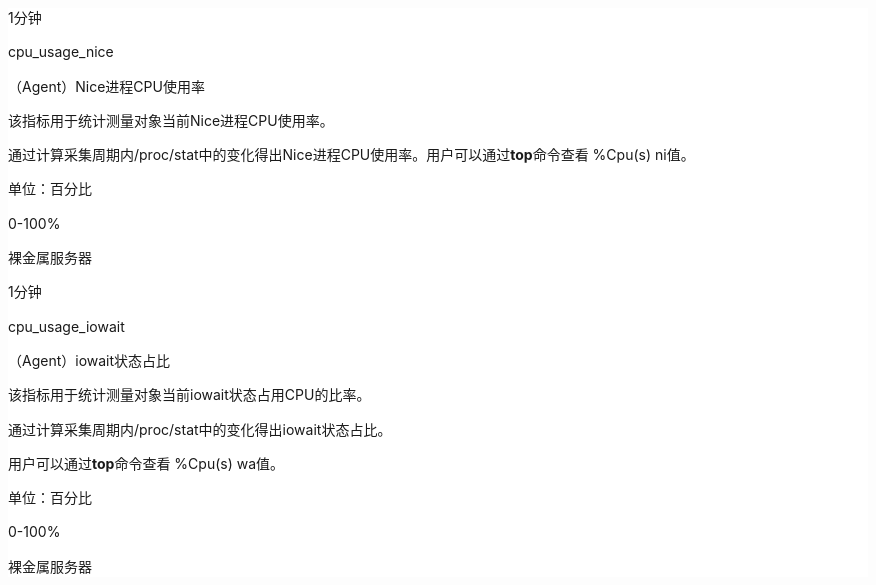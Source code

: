 <td class="cellrowborder" valign="top" width="17.03%" headers="mcps1.2.7.1.6 "><p id="zh-cn_topic_0107606742_p6291134715618"><a name="zh-cn_topic_0107606742_p6291134715618"></a><a name="zh-cn_topic_0107606742_p6291134715618"></a>1分钟</p>
</td>
</tr>
<tr id="zh-cn_topic_0107606742_row22865476406"><td class="cellrowborder" valign="top" width="10.93%" headers="mcps1.2.7.1.1 "><p id="zh-cn_topic_0107606742_p569913598411"><a name="zh-cn_topic_0107606742_p569913598411"></a><a name="zh-cn_topic_0107606742_p569913598411"></a>cpu_usage_nice</p>
</td>
<td class="cellrowborder" valign="top" width="17.2%" headers="mcps1.2.7.1.2 "><p id="zh-cn_topic_0107606742_p18338192592712"><a name="zh-cn_topic_0107606742_p18338192592712"></a><a name="zh-cn_topic_0107606742_p18338192592712"></a>（Agent）Nice进程CPU使用率</p>
</td>
<td class="cellrowborder" valign="top" width="34.660000000000004%" headers="mcps1.2.7.1.3 "><p id="zh-cn_topic_0107606742_p14357142313313"><a name="zh-cn_topic_0107606742_p14357142313313"></a><a name="zh-cn_topic_0107606742_p14357142313313"></a>该指标用于统计测量对象当前Nice进程CPU使用率。</p>
<p id="zh-cn_topic_0107606742_p182861747104013"><a name="zh-cn_topic_0107606742_p182861747104013"></a><a name="zh-cn_topic_0107606742_p182861747104013"></a>通过计算采集周期内/proc/stat中的变化得出Nice进程CPU使用率。用户可以通过<strong id="zh-cn_topic_0107606742_b1295818112591"><a name="zh-cn_topic_0107606742_b1295818112591"></a><a name="zh-cn_topic_0107606742_b1295818112591"></a>top</strong>命令查看 %Cpu(s) ni值。</p>
<p id="zh-cn_topic_0107606742_p628018138353"><a name="zh-cn_topic_0107606742_p628018138353"></a><a name="zh-cn_topic_0107606742_p628018138353"></a>单位：百分比</p>
</td>
<td class="cellrowborder" valign="top" width="9.120000000000001%" headers="mcps1.2.7.1.4 "><p id="zh-cn_topic_0107606742_p2038612436341"><a name="zh-cn_topic_0107606742_p2038612436341"></a><a name="zh-cn_topic_0107606742_p2038612436341"></a>0-100%</p>
</td>
<td class="cellrowborder" valign="top" width="11.06%" headers="mcps1.2.7.1.5 "><p id="zh-cn_topic_0107606742_p13390114094912"><a name="zh-cn_topic_0107606742_p13390114094912"></a><a name="zh-cn_topic_0107606742_p13390114094912"></a>裸金属服务器</p>
</td>
<td class="cellrowborder" valign="top" width="17.03%" headers="mcps1.2.7.1.6 "><p id="zh-cn_topic_0107606742_p20898203910163"><a name="zh-cn_topic_0107606742_p20898203910163"></a><a name="zh-cn_topic_0107606742_p20898203910163"></a>1分钟</p>
</td>
</tr>
<tr id="zh-cn_topic_0107606742_row142725794013"><td class="cellrowborder" valign="top" width="10.93%" headers="mcps1.2.7.1.1 "><p id="zh-cn_topic_0107606742_p166991594414"><a name="zh-cn_topic_0107606742_p166991594414"></a><a name="zh-cn_topic_0107606742_p166991594414"></a>cpu_usage_iowait</p>
</td>
<td class="cellrowborder" valign="top" width="17.2%" headers="mcps1.2.7.1.2 "><p id="zh-cn_topic_0107606742_p12309132815275"><a name="zh-cn_topic_0107606742_p12309132815275"></a><a name="zh-cn_topic_0107606742_p12309132815275"></a>（Agent）iowait状态占比</p>
</td>
<td class="cellrowborder" valign="top" width="34.660000000000004%" headers="mcps1.2.7.1.3 "><p id="zh-cn_topic_0107606742_p5358182363312"><a name="zh-cn_topic_0107606742_p5358182363312"></a><a name="zh-cn_topic_0107606742_p5358182363312"></a>该指标用于统计测量对象当前iowait状态占用CPU的比率。</p>
<p id="zh-cn_topic_0107606742_p663920448413"><a name="zh-cn_topic_0107606742_p663920448413"></a><a name="zh-cn_topic_0107606742_p663920448413"></a>通过计算采集周期内/proc/stat中的变化得出iowait状态占比。</p>
<p id="zh-cn_topic_0107606742_p15303649101612"><a name="zh-cn_topic_0107606742_p15303649101612"></a><a name="zh-cn_topic_0107606742_p15303649101612"></a>用户可以通过<strong id="zh-cn_topic_0107606742_b1457611515594"><a name="zh-cn_topic_0107606742_b1457611515594"></a><a name="zh-cn_topic_0107606742_b1457611515594"></a>top</strong>命令查看 %Cpu(s) wa值。</p>
<p id="zh-cn_topic_0107606742_p20874101814352"><a name="zh-cn_topic_0107606742_p20874101814352"></a><a name="zh-cn_topic_0107606742_p20874101814352"></a>单位：百分比</p>
</td>
<td class="cellrowborder" valign="top" width="9.120000000000001%" headers="mcps1.2.7.1.4 "><p id="zh-cn_topic_0107606742_p103931843173414"><a name="zh-cn_topic_0107606742_p103931843173414"></a><a name="zh-cn_topic_0107606742_p103931843173414"></a>0-100%</p>
</td>
<td class="cellrowborder" valign="top" width="11.06%" headers="mcps1.2.7.1.5 "><p id="zh-cn_topic_0107606742_p5260555124015"><a name="zh-cn_topic_0107606742_p5260555124015"></a><a name="zh-cn_topic_0107606742_p5260555124015"></a>裸金属服务器</p>
</td>